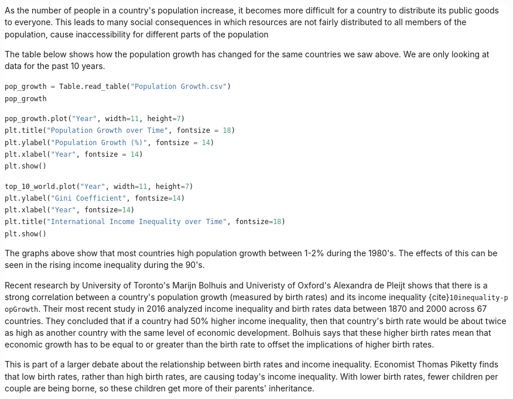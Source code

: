 As the number of people in a country's population increase, it becomes more difficult for a country to distribute its public goods to everyone. This leads to many social consequences in which resources are not fairly distributed to all members of the population, cause inaccessibility for different parts of the population

The table below shows how the population growth has changed for the same countries we saw above. We are only looking at data for the past 10 years.

```python
pop_growth = Table.read_table("Population Growth.csv")
pop_growth
```

```python
pop_growth.plot("Year", width=11, height=7)
plt.title("Population Growth over Time", fontsize = 18)
plt.ylabel("Population Growth (%)", fontsize = 14)
plt.xlabel("Year", fontsize = 14)
plt.show()
```

```python
top_10_world.plot("Year", width=11, height=7)
plt.ylabel("Gini Coefficient", fontsize=14)
plt.xlabel("Year", fontsize=14)
plt.title("International Income Inequality over Time", fontsize=18)
plt.show()
```

The graphs above show that most countries high population growth between 1-2% during the 1980's. The effects of this can be seen in the rising income inequality during the 90's.  

Recent research by University of Toronto's Marijn Bolhuis and Univeristy of Oxford's Alexandra de Pleijt shows that there is a strong correlation between a country's population growth (measured by birth rates) and its income inequality {cite}`10inequality-popGrowth`. Their most recent study in 2016 analyzed income inequality and birth rates data between 1870 and 2000 across 67 countries. They concluded that if a country had 50% higher income inequality, then that country's birth rate would be about twice as high as another country with the same level of economic development. Bolhuis says that these higher birth rates mean that economic growth has to be equal to or greater than the birth rate to offset the implications of higher birth rates. 

This is part of a larger debate about the relationship between birth rates and income inequality. Economist Thomas Piketty finds that low birth rates, rather than high birth rates, are causing today's income inequality. With lower birth rates, fewer children per couple are being borne, so these children get more of their parents' inheritance.


